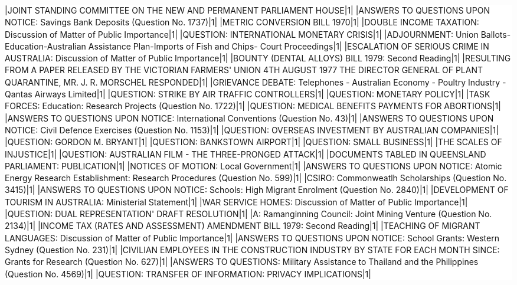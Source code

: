 |JOINT STANDING COMMITTEE ON THE NEW AND PERMANENT PARLIAMENT HOUSE|1|
|ANSWERS TO QUESTIONS UPON NOTICE: Savings Bank Deposits (Question No. 1737)|1|
|METRIC CONVERSION BILL 1970|1|
|DOUBLE INCOME TAXATION: Discussion of Matter of Public Importance|1|
|QUESTION: INTERNATIONAL MONETARY CRISIS|1|
|ADJOURNMENT: Union Ballots-Education-Australian Assistance Plan-Imports of Fish and Chips- Court Proceedings|1|
|ESCALATION OF SERIOUS CRIME IN AUSTRALIA: Discussion of Matter of Public Importance|1|
|BOUNTY (DENTAL ALLOYS) BILL 1979: Second Reading|1|
|RESULTING FROM A PAPER RELEASED BY THE VICTORIAN FARMERS' UNION 4TH AUGUST 1977 THE DIRECTOR GENERAL OF PLANT QUARANTINE, MR. J. R. MORSCHEL RESPONDED|1|
|GRIEVANCE DEBATE: Telephones - Australian Economy - Poultry Industry - Qantas Airways Limited|1|
|QUESTION: STRIKE BY AIR TRAFFIC CONTROLLERS|1|
|QUESTION: MONETARY POLICY|1|
|TASK FORCES: Education: Research Projects (Question No. 1722)|1|
|QUESTION: MEDICAL BENEFITS PAYMENTS FOR ABORTIONS|1|
|ANSWERS TO QUESTIONS UPON NOTICE: International Conventions (Question No. 43)|1|
|ANSWERS TO QUESTIONS UPON NOTICE: Civil Defence Exercises (Question No. 1153)|1|
|QUESTION: OVERSEAS INVESTMENT BY AUSTRALIAN COMPANIES|1|
|QUESTION: GORDON M. BRYANT|1|
|QUESTION: BANKSTOWN AIRPORT|1|
|QUESTION: SMALL BUSINESS|1|
|THE SCALES OF INJUSTICE|1|
|QUESTION: AUSTRALIAN FILM - THE THREE-PRONGED ATTACK|1|
|DOCUMENTS TABLED IN QUEENSLAND PARLIAMENT: PUBLICATION|1|
|NOTICES OF MOTION: Local Government|1|
|ANSWERS TO QUESTIONS UPON NOTICE: Atomic Energy Research Establishment: Research Procedures (Question No. 599)|1|
|CSIRO: Commonweatlh Scholarships (Question No. 3415)|1|
|ANSWERS TO QUESTIONS UPON NOTICE: Schools: High Migrant Enrolment (Question No. 2840)|1|
|DEVELOPMENT OF TOURISM IN AUSTRALIA: Ministerial Statement|1|
|WAR SERVICE HOMES: Discussion of Matter of Public Importance|1|
|QUESTION: DUAL REPRESENTATION' DRAFT RESOLUTION|1|
|A: Ramanginning Council: Joint Mining Venture (Question No. 2134)|1|
|INCOME TAX (RATES AND ASSESSMENT) AMENDMENT BILL 1979: Second Reading|1|
|TEACHING OF MIGRANT LANGUAGES: Discussion of Matter of Public Importance|1|
|ANSWERS TO QUESTIONS UPON NOTICE: School Grants: Western Sydney (Question No. 231)|1|
|CIVILIAN EMPLOYEES IN THE CONSTRUCTION INDUSTRY BY STATE FOR EACH MONTH SINCE: Grants for Research (Question No. 627)|1|
|ANSWERS TO QUESTIONS: Military Assistance to Thailand and the Philippines (Question No. 4569)|1|
|QUESTION: TRANSFER OF INFORMATION: PRIVACY IMPLICATIONS|1|
